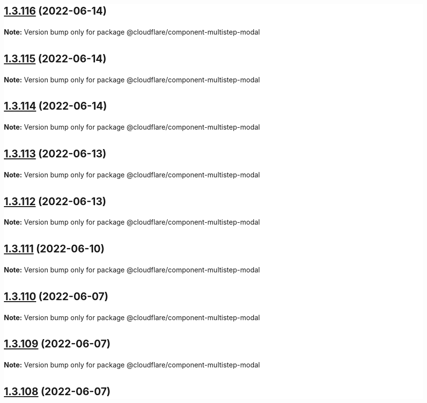 ## [1.3.116](http://stash.cfops.it:7999/fe/stratus/compare/@cloudflare/component-multistep-modal@1.3.115...@cloudflare/component-multistep-modal@1.3.116) (2022-06-14)

**Note:** Version bump only for package @cloudflare/component-multistep-modal

## [1.3.115](http://stash.cfops.it:7999/fe/stratus/compare/@cloudflare/component-multistep-modal@1.3.114...@cloudflare/component-multistep-modal@1.3.115) (2022-06-14)

**Note:** Version bump only for package @cloudflare/component-multistep-modal

## [1.3.114](http://stash.cfops.it:7999/fe/stratus/compare/@cloudflare/component-multistep-modal@1.3.113...@cloudflare/component-multistep-modal@1.3.114) (2022-06-14)

**Note:** Version bump only for package @cloudflare/component-multistep-modal

## [1.3.113](http://stash.cfops.it:7999/fe/stratus/compare/@cloudflare/component-multistep-modal@1.3.112...@cloudflare/component-multistep-modal@1.3.113) (2022-06-13)

**Note:** Version bump only for package @cloudflare/component-multistep-modal

## [1.3.112](http://stash.cfops.it:7999/fe/stratus/compare/@cloudflare/component-multistep-modal@1.3.111...@cloudflare/component-multistep-modal@1.3.112) (2022-06-13)

**Note:** Version bump only for package @cloudflare/component-multistep-modal

## [1.3.111](http://stash.cfops.it:7999/fe/stratus/compare/@cloudflare/component-multistep-modal@1.3.110...@cloudflare/component-multistep-modal@1.3.111) (2022-06-10)

**Note:** Version bump only for package @cloudflare/component-multistep-modal

## [1.3.110](http://stash.cfops.it:7999/fe/stratus/compare/@cloudflare/component-multistep-modal@1.3.109...@cloudflare/component-multistep-modal@1.3.110) (2022-06-07)

**Note:** Version bump only for package @cloudflare/component-multistep-modal

## [1.3.109](http://stash.cfops.it:7999/fe/stratus/compare/@cloudflare/component-multistep-modal@1.3.108...@cloudflare/component-multistep-modal@1.3.109) (2022-06-07)

**Note:** Version bump only for package @cloudflare/component-multistep-modal

## [1.3.108](http://stash.cfops.it:7999/fe/stratus/compare/@cloudflare/component-multistep-modal@1.3.107...@cloudflare/component-multistep-modal@1.3.108) (2022-06-07)
